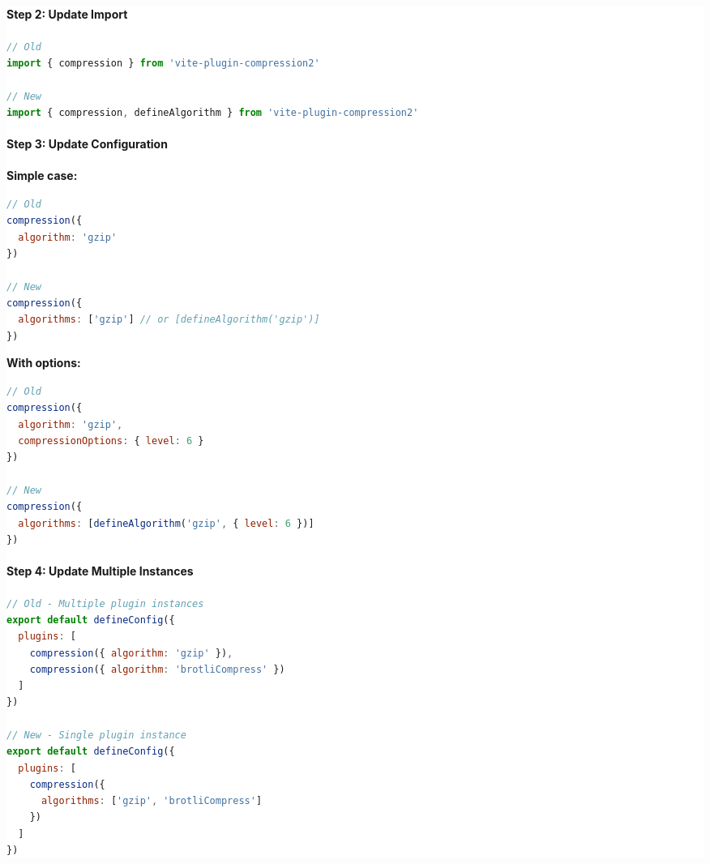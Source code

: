 #### Step 2: Update Import

```js
// Old
import { compression } from 'vite-plugin-compression2'

// New
import { compression, defineAlgorithm } from 'vite-plugin-compression2'
```

#### Step 3: Update Configuration

**Simple case:**

```js
// Old
compression({
  algorithm: 'gzip'
})

// New
compression({
  algorithms: ['gzip'] // or [defineAlgorithm('gzip')]
})
```

**With options:**

```js
// Old
compression({
  algorithm: 'gzip',
  compressionOptions: { level: 6 }
})

// New
compression({
  algorithms: [defineAlgorithm('gzip', { level: 6 })]
})
```

#### Step 4: Update Multiple Instances

```js
// Old - Multiple plugin instances
export default defineConfig({
  plugins: [
    compression({ algorithm: 'gzip' }),
    compression({ algorithm: 'brotliCompress' })
  ]
})

// New - Single plugin instance
export default defineConfig({
  plugins: [
    compression({
      algorithms: ['gzip', 'brotliCompress']
    })
  ]
})
```
